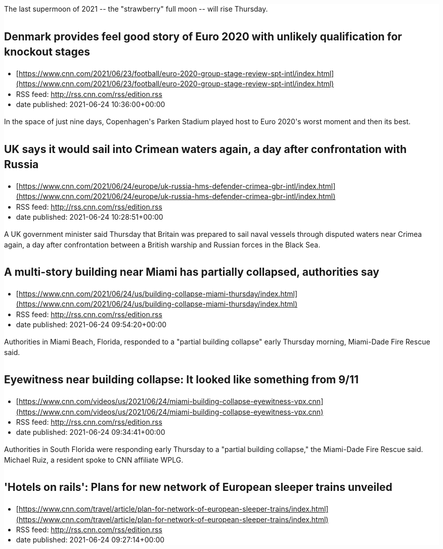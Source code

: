 The last supermoon of 2021 -- the "strawberry" full moon -- will rise Thursday.

## Denmark provides feel good story of Euro 2020 with unlikely qualification for knockout stages
 - [https://www.cnn.com/2021/06/23/football/euro-2020-group-stage-review-spt-intl/index.html](https://www.cnn.com/2021/06/23/football/euro-2020-group-stage-review-spt-intl/index.html)
 - RSS feed: http://rss.cnn.com/rss/edition.rss
 - date published: 2021-06-24 10:36:00+00:00

In the space of just nine days, Copenhagen's Parken Stadium played host to Euro 2020's worst moment and then its best.

## UK says it would sail into Crimean waters again, a day after confrontation with Russia
 - [https://www.cnn.com/2021/06/24/europe/uk-russia-hms-defender-crimea-gbr-intl/index.html](https://www.cnn.com/2021/06/24/europe/uk-russia-hms-defender-crimea-gbr-intl/index.html)
 - RSS feed: http://rss.cnn.com/rss/edition.rss
 - date published: 2021-06-24 10:28:51+00:00

A UK government minister said Thursday that Britain was prepared to sail naval vessels through disputed waters near Crimea again, a day after confrontation between a British warship and Russian forces in the Black Sea.

## A multi-story building near Miami has partially collapsed, authorities say
 - [https://www.cnn.com/2021/06/24/us/building-collapse-miami-thursday/index.html](https://www.cnn.com/2021/06/24/us/building-collapse-miami-thursday/index.html)
 - RSS feed: http://rss.cnn.com/rss/edition.rss
 - date published: 2021-06-24 09:54:20+00:00

Authorities in Miami Beach, Florida, responded to a "partial building collapse" early Thursday morning, Miami-Dade Fire Rescue said.

## Eyewitness near building collapse: It looked like something from 9/11
 - [https://www.cnn.com/videos/us/2021/06/24/miami-building-collapse-eyewitness-vpx.cnn](https://www.cnn.com/videos/us/2021/06/24/miami-building-collapse-eyewitness-vpx.cnn)
 - RSS feed: http://rss.cnn.com/rss/edition.rss
 - date published: 2021-06-24 09:34:41+00:00

Authorities in South Florida were responding early Thursday to a "partial building collapse," the Miami-Dade Fire Rescue said. Michael Ruiz, a resident spoke to CNN affiliate WPLG.

## 'Hotels on rails': Plans for new network of European sleeper trains unveiled
 - [https://www.cnn.com/travel/article/plan-for-network-of-european-sleeper-trains/index.html](https://www.cnn.com/travel/article/plan-for-network-of-european-sleeper-trains/index.html)
 - RSS feed: http://rss.cnn.com/rss/edition.rss
 - date published: 2021-06-24 09:27:14+00:00
